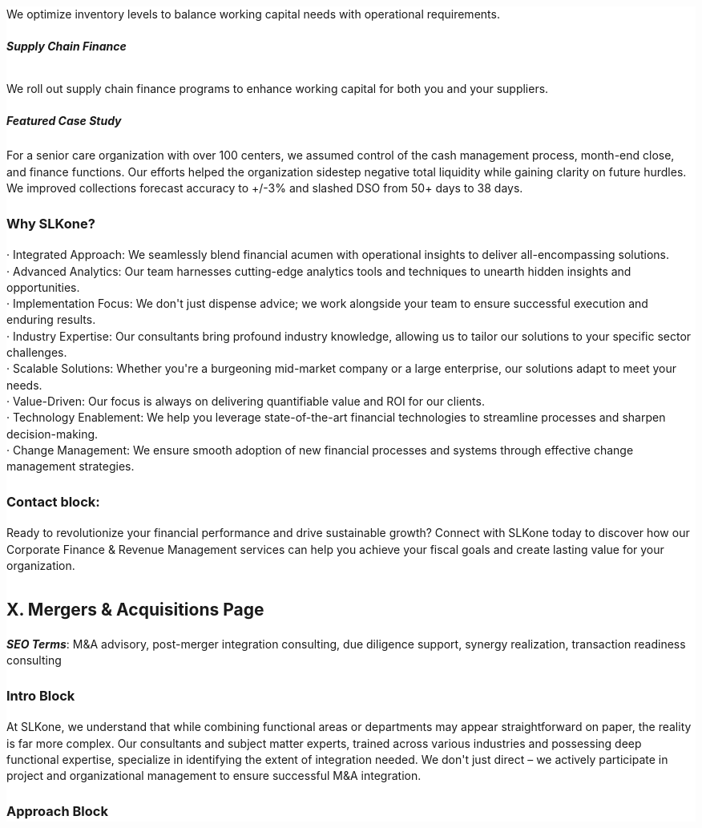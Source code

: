 We optimize inventory levels to balance working capital needs with operational requirements.

###### **Supply Chain Finance**

We roll out supply chain finance programs to enhance working capital for both you and your suppliers.

##### **Featured Case Study**

For a senior care organization with over 100 centers, we assumed control of the cash management process, month-end close, and finance functions. Our efforts helped the organization sidestep negative total liquidity while gaining clarity on future hurdles. We improved collections forecast accuracy to \+/-3% and slashed DSO from 50+ days to 38 days.

### **Why SLKone?**

·       Integrated Approach: We seamlessly blend financial acumen with operational insights to deliver all-encompassing solutions.  
·       Advanced Analytics: Our team harnesses cutting-edge analytics tools and techniques to unearth hidden insights and opportunities.  
·       Implementation Focus: We don't just dispense advice; we work alongside your team to ensure successful execution and enduring results.  
·       Industry Expertise: Our consultants bring profound industry knowledge, allowing us to tailor our solutions to your specific sector challenges.  
·       Scalable Solutions: Whether you're a burgeoning mid-market company or a large enterprise, our solutions adapt to meet your needs.  
·       Value-Driven: Our focus is always on delivering quantifiable value and ROI for our clients.  
·       Technology Enablement: We help you leverage state-of-the-art financial technologies to streamline processes and sharpen decision-making.  
·       Change Management: We ensure smooth adoption of new financial processes and systems through effective change management strategies.

### **Contact block:**

Ready to revolutionize your financial performance and drive sustainable growth? Connect with SLKone today to discover how our Corporate Finance & Revenue Management services can help you achieve your fiscal goals and create lasting value for your organization.

## **X.**                **Mergers & Acquisitions Page**

***SEO Terms***: M\&A advisory, post-merger integration consulting, due diligence support, synergy realization, transaction readiness consulting

### **Intro Block**

At SLKone, we understand that while combining functional areas or departments may appear straightforward on paper, the reality is far more complex. Our consultants and subject matter experts, trained across various industries and possessing deep functional expertise, specialize in identifying the extent of integration needed. We don't just direct – we actively participate in project and organizational management to ensure successful M\&A integration.

### **Approach Block**
